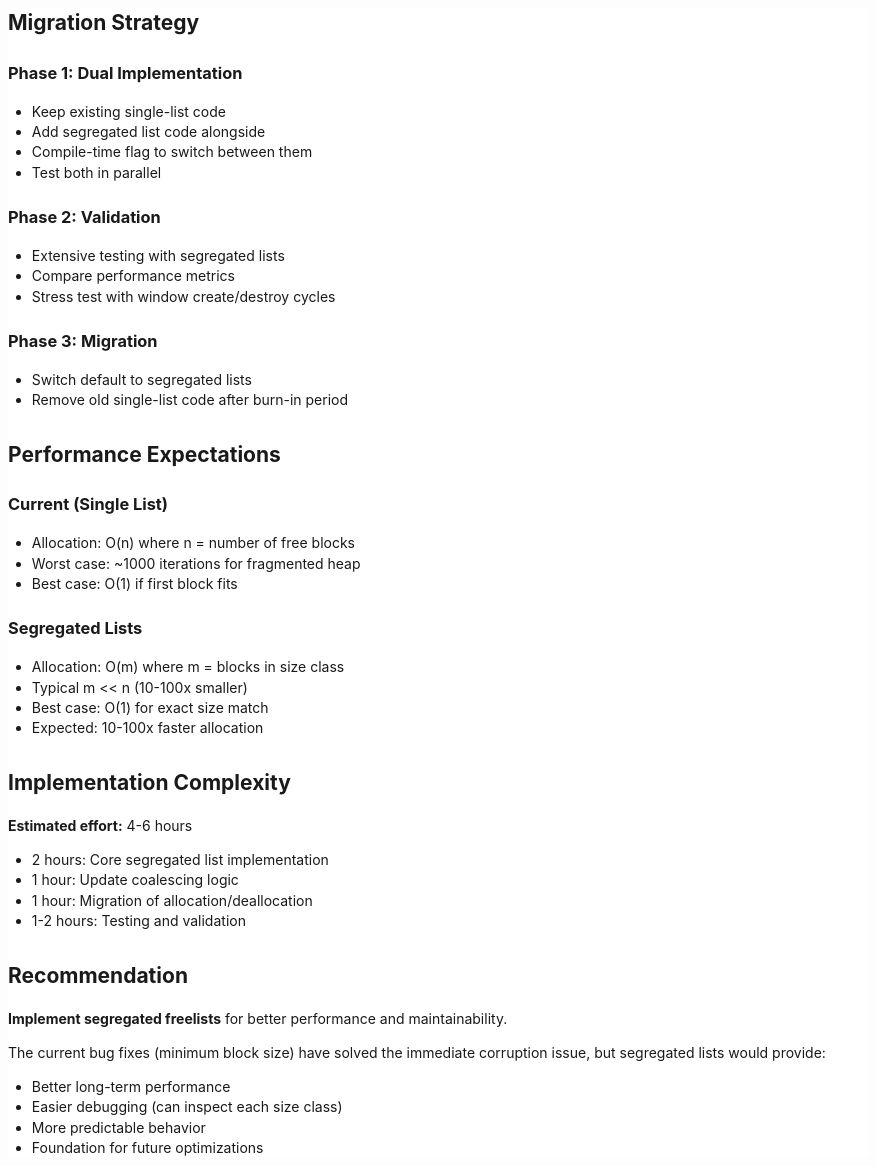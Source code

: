 ## Migration Strategy

### Phase 1: Dual Implementation
- Keep existing single-list code
- Add segregated list code alongside
- Compile-time flag to switch between them
- Test both in parallel

### Phase 2: Validation
- Extensive testing with segregated lists
- Compare performance metrics
- Stress test with window create/destroy cycles

### Phase 3: Migration
- Switch default to segregated lists
- Remove old single-list code after burn-in period

## Performance Expectations

### Current (Single List)
- Allocation: O(n) where n = number of free blocks
- Worst case: ~1000 iterations for fragmented heap
- Best case: O(1) if first block fits

### Segregated Lists
- Allocation: O(m) where m = blocks in size class
- Typical m << n (10-100x smaller)
- Best case: O(1) for exact size match
- Expected: 10-100x faster allocation

## Implementation Complexity

**Estimated effort:** 4-6 hours
- 2 hours: Core segregated list implementation
- 1 hour: Update coalescing logic
- 1 hour: Migration of allocation/deallocation
- 1-2 hours: Testing and validation

## Recommendation

**Implement segregated freelists** for better performance and maintainability.

The current bug fixes (minimum block size) have solved the immediate corruption issue, but segregated lists would provide:
- Better long-term performance
- Easier debugging (can inspect each size class)
- More predictable behavior
- Foundation for future optimizations
